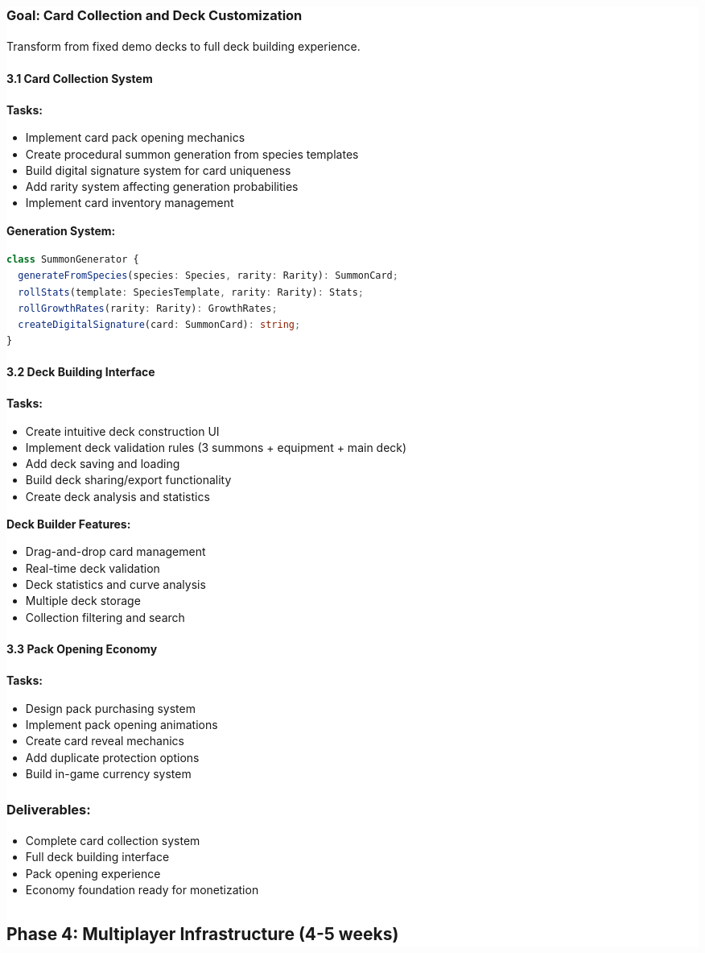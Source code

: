 ### Goal: Card Collection and Deck Customization
Transform from fixed demo decks to full deck building experience.

#### 3.1 Card Collection System
**Tasks:**
- Implement card pack opening mechanics
- Create procedural summon generation from species templates
- Build digital signature system for card uniqueness
- Add rarity system affecting generation probabilities
- Implement card inventory management

**Generation System:**
```typescript
class SummonGenerator {
  generateFromSpecies(species: Species, rarity: Rarity): SummonCard;
  rollStats(template: SpeciesTemplate, rarity: Rarity): Stats;
  rollGrowthRates(rarity: Rarity): GrowthRates;
  createDigitalSignature(card: SummonCard): string;
}
```

#### 3.2 Deck Building Interface
**Tasks:**
- Create intuitive deck construction UI
- Implement deck validation rules (3 summons + equipment + main deck)
- Add deck saving and loading
- Build deck sharing/export functionality
- Create deck analysis and statistics

**Deck Builder Features:**
- Drag-and-drop card management
- Real-time deck validation
- Deck statistics and curve analysis
- Multiple deck storage
- Collection filtering and search

#### 3.3 Pack Opening Economy
**Tasks:**
- Design pack purchasing system
- Implement pack opening animations
- Create card reveal mechanics
- Add duplicate protection options
- Build in-game currency system

### Deliverables:
- Complete card collection system
- Full deck building interface
- Pack opening experience
- Economy foundation ready for monetization

## Phase 4: Multiplayer Infrastructure (4-5 weeks)
